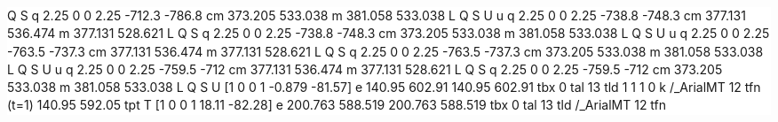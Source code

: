 Q
S
q
2.25 0 0 2.25 -712.3 -786.8 cm
373.205 533.038 m
381.058 533.038 L
Q
S
U
u
q
2.25 0 0 2.25 -738.8 -748.3 cm
377.131 536.474 m
377.131 528.621 L
Q
S
q
2.25 0 0 2.25 -738.8 -748.3 cm
373.205 533.038 m
381.058 533.038 L
Q
S
U
u
q
2.25 0 0 2.25 -763.5 -737.3 cm
377.131 536.474 m
377.131 528.621 L
Q
S
q
2.25 0 0 2.25 -763.5 -737.3 cm
373.205 533.038 m
381.058 533.038 L
Q
S
U
u
q
2.25 0 0 2.25 -759.5 -712 cm
377.131 536.474 m
377.131 528.621 L
Q
S
q
2.25 0 0 2.25 -759.5 -712 cm
373.205 533.038 m
381.058 533.038 L
Q
S
U
[1 0 0 1 -0.879 -81.57] e
140.95 602.91 140.95 602.91 tbx
0 tal
13 tld
1 1 1 0 k
/_ArialMT 12 tfn
(t=1) 140.95 592.05 tpt
T
[1 0 0 1 18.11 -82.28] e
200.763 588.519 200.763 588.519 tbx
0 tal
13 tld
/_ArialMT 12 tfn